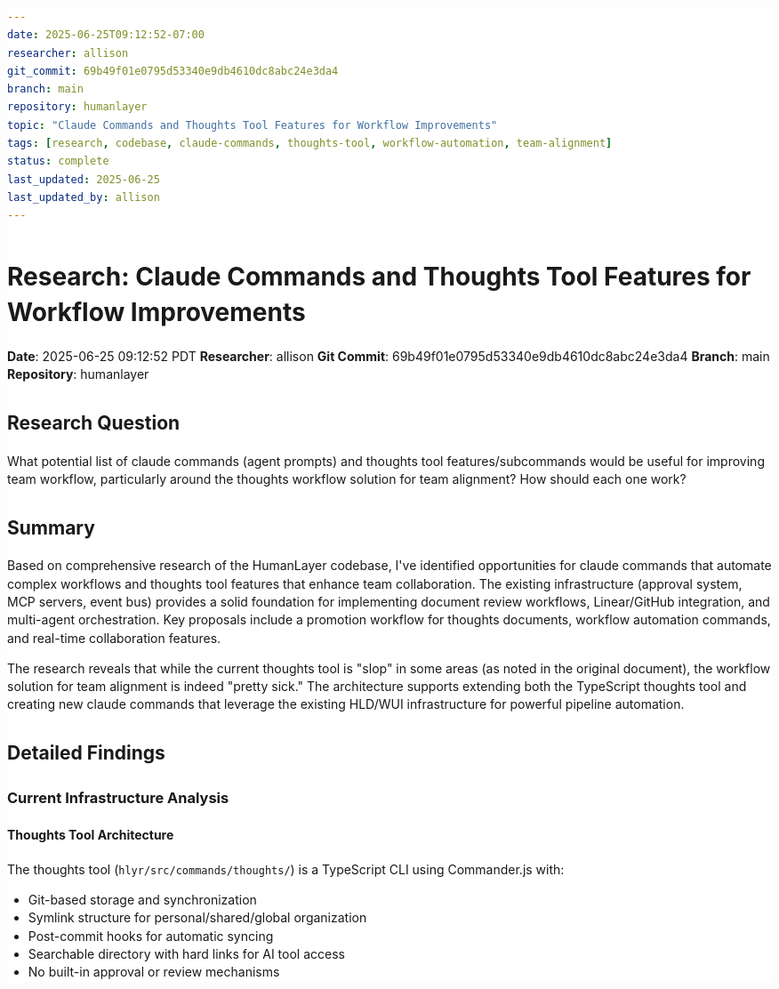 ```yaml
---
date: 2025-06-25T09:12:52-07:00
researcher: allison
git_commit: 69b49f01e0795d53340e9db4610dc8abc24e3da4
branch: main
repository: humanlayer
topic: "Claude Commands and Thoughts Tool Features for Workflow Improvements"
tags: [research, codebase, claude-commands, thoughts-tool, workflow-automation, team-alignment]
status: complete
last_updated: 2025-06-25
last_updated_by: allison
---
```


# Research: Claude Commands and Thoughts Tool Features for Workflow Improvements

**Date**: 2025-06-25 09:12:52 PDT
**Researcher**: allison
**Git Commit**: 69b49f01e0795d53340e9db4610dc8abc24e3da4
**Branch**: main
**Repository**: humanlayer

## Research Question
What potential list of claude commands (agent prompts) and thoughts tool features/subcommands would be useful for improving team workflow, particularly around the thoughts workflow solution for team alignment? How should each one work?

## Summary
Based on comprehensive research of the HumanLayer codebase, I've identified opportunities for claude commands that automate complex workflows and thoughts tool features that enhance team collaboration. The existing infrastructure (approval system, MCP servers, event bus) provides a solid foundation for implementing document review workflows, Linear/GitHub integration, and multi-agent orchestration. Key proposals include a promotion workflow for thoughts documents, workflow automation commands, and real-time collaboration features.

The research reveals that while the current thoughts tool is "slop" in some areas (as noted in the original document), the workflow solution for team alignment is indeed "pretty sick." The architecture supports extending both the TypeScript thoughts tool and creating new claude commands that leverage the existing HLD/WUI infrastructure for powerful pipeline automation.

## Detailed Findings

### Current Infrastructure Analysis

#### Thoughts Tool Architecture
The thoughts tool (`hlyr/src/commands/thoughts/`) is a TypeScript CLI using Commander.js with:
- Git-based storage and synchronization
- Symlink structure for personal/shared/global organization
- Post-commit hooks for automatic syncing
- Searchable directory with hard links for AI tool access
- No built-in approval or review mechanisms

